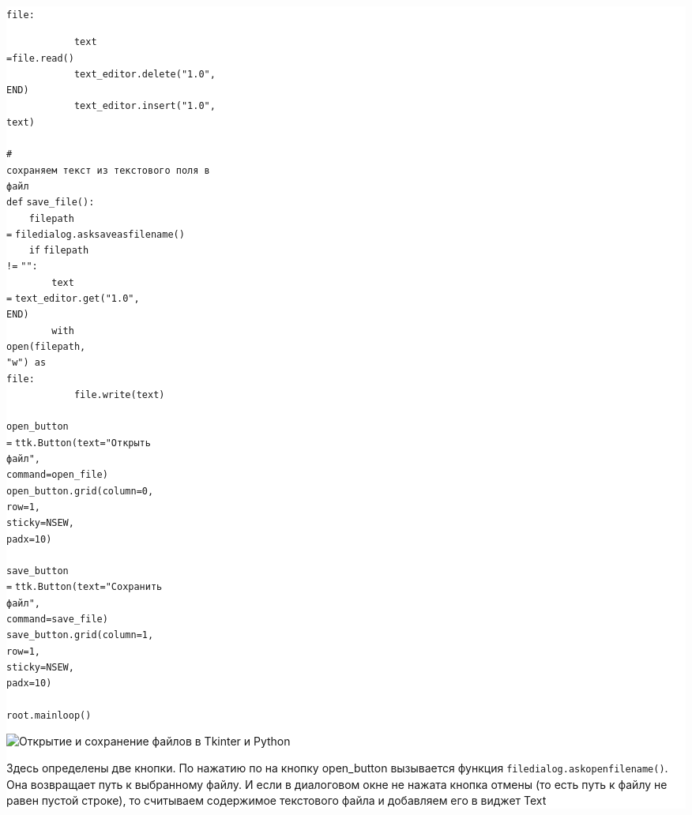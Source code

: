 </code><code class="py functions">file</code><code class="py plain">:</code></div><div class="line number21 index20 alt2"><code class="py spaces">&nbsp;&nbsp;&nbsp;&nbsp;&nbsp;&nbsp;&nbsp;&nbsp;&nbsp;&nbsp;&nbsp;&nbsp;</code><code class="py plain">text </code><code class="py keyword">=</code><code class="py functions">file</code><code class="py plain">.read()</code></div><div class="line number22 index21 alt1"><code class="py spaces">&nbsp;&nbsp;&nbsp;&nbsp;&nbsp;&nbsp;&nbsp;&nbsp;&nbsp;&nbsp;&nbsp;&nbsp;</code><code class="py plain">text_editor.delete(</code><code class="py string">"1.0"</code><code class="py plain">, END)</code></div><div class="line number23 index22 alt2"><code class="py spaces">&nbsp;&nbsp;&nbsp;&nbsp;&nbsp;&nbsp;&nbsp;&nbsp;&nbsp;&nbsp;&nbsp;&nbsp;</code><code class="py plain">text_editor.insert(</code><code class="py string">"1.0"</code><code class="py plain">, text)</code></div><div class="line number24 index23 alt1">&nbsp;</div><div class="line number25 index24 alt2"><code class="py comments"># сохраняем текст из текстового поля в файл</code></div><div class="line number26 index25 alt1"><code class="py keyword">def</code> <code class="py plain">save_file():</code></div><div class="line number27 index26 alt2"><code class="py spaces">&nbsp;&nbsp;&nbsp;&nbsp;</code><code class="py plain">filepath </code><code class="py keyword">=</code> <code class="py plain">filedialog.asksaveasfilename()</code></div><div class="line number28 index27 alt1"><code class="py spaces">&nbsp;&nbsp;&nbsp;&nbsp;</code><code class="py keyword">if</code> <code class="py plain">filepath !</code><code class="py keyword">=</code> <code class="py plain">"":</code></div><div class="line number29 index28 alt2"><code class="py spaces">&nbsp;&nbsp;&nbsp;&nbsp;&nbsp;&nbsp;&nbsp;&nbsp;</code><code class="py plain">text </code><code class="py keyword">=</code> <code class="py plain">text_editor.get(</code><code class="py string">"1.0"</code><code class="py plain">, END)</code></div><div class="line number30 index29 alt1"><code class="py spaces">&nbsp;&nbsp;&nbsp;&nbsp;&nbsp;&nbsp;&nbsp;&nbsp;</code><code class="py plain">with </code><code class="py functions">open</code><code class="py plain">(filepath, </code><code class="py string">"w"</code><code class="py plain">) as </code><code class="py functions">file</code><code class="py plain">:</code></div><div class="line number31 index30 alt2"><code class="py spaces">&nbsp;&nbsp;&nbsp;&nbsp;&nbsp;&nbsp;&nbsp;&nbsp;&nbsp;&nbsp;&nbsp;&nbsp;</code><code class="py functions">file</code><code class="py plain">.write(text)</code></div><div class="line number32 index31 alt1">&nbsp;</div><div class="line number33 index32 alt2"><code class="py plain">open_button </code><code class="py keyword">=</code> <code class="py plain">ttk.Button(text</code><code class="py keyword">=</code><code class="py string">"Открыть файл"</code><code class="py plain">, command</code><code class="py keyword">=</code><code class="py plain">open_file)</code></div><div class="line number34 index33 alt1"><code class="py plain">open_button.grid(column</code><code class="py keyword">=</code><code class="py value">0</code><code class="py plain">, row</code><code class="py keyword">=</code><code class="py value">1</code><code class="py plain">, sticky</code><code class="py keyword">=</code><code class="py plain">NSEW, padx</code><code class="py keyword">=</code><code class="py value">10</code><code class="py plain">)</code></div><div class="line number35 index34 alt2">&nbsp;</div><div class="line number36 index35 alt1"><code class="py plain">save_button </code><code class="py keyword">=</code> <code class="py plain">ttk.Button(text</code><code class="py keyword">=</code><code class="py string">"Сохранить файл"</code><code class="py plain">, command</code><code class="py keyword">=</code><code class="py plain">save_file)</code></div><div class="line number37 index36 alt2"><code class="py plain">save_button.grid(column</code><code class="py keyword">=</code><code class="py value">1</code><code class="py plain">, row</code><code class="py keyword">=</code><code class="py value">1</code><code class="py plain">, sticky</code><code class="py keyword">=</code><code class="py plain">NSEW, padx</code><code class="py keyword">=</code><code class="py value">10</code><code class="py plain">)</code></div><div class="line number38 index37 alt1">&nbsp;</div><div class="line number39 index38 alt2"><code class="py plain">root.mainloop()</code></div></div></td></tr></tbody></table>

![Открытие и сохранение файлов в Tkinter и Python](https://metanit.com/python/tkinter/5.3.php./pics/3.7.png)

Здесь определены две кнопки. По нажатию по на кнопку open\_button вызывается функция `filedialog.askopenfilename()`. Она возвращает путь к выбранному файлу. И если в диалоговом окне не нажата кнопка отмены (то есть путь к файлу не равен пустой строке), то считываем содержимое текстового файла и добавляем его в виджет Text
